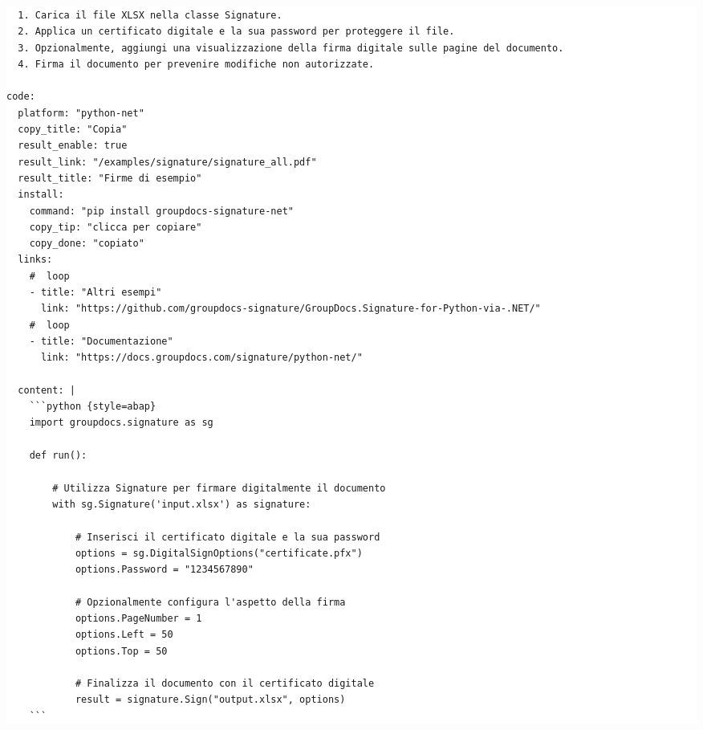       1. Carica il file XLSX nella classe Signature.
      2. Applica un certificato digitale e la sua password per proteggere il file.
      3. Opzionalmente, aggiungi una visualizzazione della firma digitale sulle pagine del documento.
      4. Firma il documento per prevenire modifiche non autorizzate.
   
    code:
      platform: "python-net"
      copy_title: "Copia"
      result_enable: true
      result_link: "/examples/signature/signature_all.pdf"
      result_title: "Firme di esempio"
      install:
        command: "pip install groupdocs-signature-net"
        copy_tip: "clicca per copiare"
        copy_done: "copiato"
      links:
        #  loop
        - title: "Altri esempi"
          link: "https://github.com/groupdocs-signature/GroupDocs.Signature-for-Python-via-.NET/"
        #  loop
        - title: "Documentazione"
          link: "https://docs.groupdocs.com/signature/python-net/"
          
      content: |
        ```python {style=abap}
        import groupdocs.signature as sg

        def run():

            # Utilizza Signature per firmare digitalmente il documento
            with sg.Signature('input.xlsx') as signature:

                # Inserisci il certificato digitale e la sua password
                options = sg.DigitalSignOptions("certificate.pfx")
                options.Password = "1234567890"

                # Opzionalmente configura l'aspetto della firma
                options.PageNumber = 1
                options.Left = 50
                options.Top = 50

                # Finalizza il documento con il certificato digitale
                result = signature.Sign("output.xlsx", options)
        ```            
